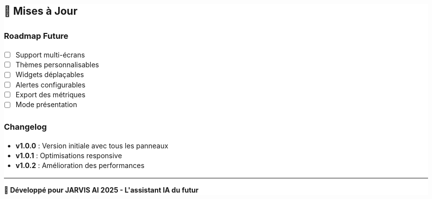 ## 🔄 Mises à Jour

### Roadmap Future
- [ ] Support multi-écrans
- [ ] Thèmes personnalisables  
- [ ] Widgets déplaçables
- [ ] Alertes configurables
- [ ] Export des métriques
- [ ] Mode présentation

### Changelog
- **v1.0.0** : Version initiale avec tous les panneaux
- **v1.0.1** : Optimisations responsive  
- **v1.0.2** : Amélioration des performances

---

**🤖 Développé pour JARVIS AI 2025 - L'assistant IA du futur**